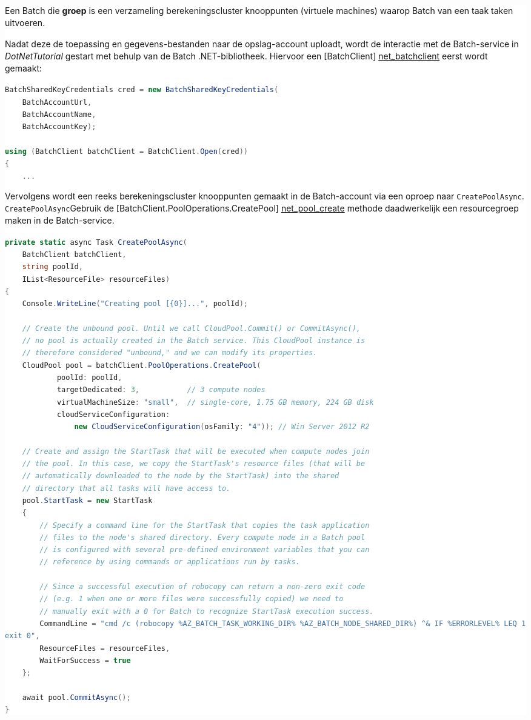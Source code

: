 Een Batch die **groep** is een verzameling berekeningscluster knooppunten (virtuele machines) waarop Batch van een taak taken uitvoeren.

Nadat deze de toepassing en gegevens-bestanden naar de opslag-account uploadt, wordt de interactie met de Batch-service in *DotNetTutorial* gestart met behulp van de Batch .NET-bibliotheek. Hiervoor een [BatchClient] [ net_batchclient] eerst wordt gemaakt:

```csharp
BatchSharedKeyCredentials cred = new BatchSharedKeyCredentials(
    BatchAccountUrl,
    BatchAccountName,
    BatchAccountKey);

using (BatchClient batchClient = BatchClient.Open(cred))
{
    ...
```

Vervolgens wordt een reeks berekeningscluster knooppunten gemaakt in de Batch-account via een oproep naar `CreatePoolAsync`. `CreatePoolAsync`Gebruik de [BatchClient.PoolOperations.CreatePool] [ net_pool_create] methode daadwerkelijk een resourcegroep maken in de Batch-service.

```csharp
private static async Task CreatePoolAsync(
    BatchClient batchClient,
    string poolId,
    IList<ResourceFile> resourceFiles)
{
    Console.WriteLine("Creating pool [{0}]...", poolId);

    // Create the unbound pool. Until we call CloudPool.Commit() or CommitAsync(),
    // no pool is actually created in the Batch service. This CloudPool instance is
    // therefore considered "unbound," and we can modify its properties.
    CloudPool pool = batchClient.PoolOperations.CreatePool(
            poolId: poolId,
            targetDedicated: 3,           // 3 compute nodes
            virtualMachineSize: "small",  // single-core, 1.75 GB memory, 224 GB disk
            cloudServiceConfiguration:
                new CloudServiceConfiguration(osFamily: "4")); // Win Server 2012 R2

    // Create and assign the StartTask that will be executed when compute nodes join
    // the pool. In this case, we copy the StartTask's resource files (that will be
    // automatically downloaded to the node by the StartTask) into the shared
    // directory that all tasks will have access to.
    pool.StartTask = new StartTask
    {
        // Specify a command line for the StartTask that copies the task application
        // files to the node's shared directory. Every compute node in a Batch pool
        // is configured with several pre-defined environment variables that you can
        // reference by using commands or applications run by tasks.

        // Since a successful execution of robocopy can return a non-zero exit code
        // (e.g. 1 when one or more files were successfully copied) we need to
        // manually exit with a 0 for Batch to recognize StartTask execution success.
        CommandLine = "cmd /c (robocopy %AZ_BATCH_TASK_WORKING_DIR% %AZ_BATCH_NODE_SHARED_DIR%) ^& IF %ERRORLEVEL% LEQ 1 exit 0",
        ResourceFiles = resourceFiles,
        WaitForSuccess = true
    };

    await pool.CommitAsync();
}
```


[azure_batch]: https://azure.microsoft.com/services/batch/
[azure_free_account]: https://azure.microsoft.com/free/
[azure_portal]: https://portal.azure.com
[batch_learning_path]: https://azure.microsoft.com/documentation/learning-paths/batch/
[github_batchexplorer]: https://github.com/Azure/azure-batch-samples/tree/master/CSharp/BatchExplorer
[github_dotnettutorial]: https://github.com/Azure/azure-batch-samples/tree/master/CSharp/ArticleProjects/DotNetTutorial
[github_samples]: https://github.com/Azure/azure-batch-samples
[github_samples_common]: https://github.com/Azure/azure-batch-samples/tree/master/CSharp/Common
[github_samples_zip]: https://github.com/Azure/azure-batch-samples/archive/master.zip
[github_topnwords]: https://github.com/Azure/azure-batch-samples/tree/master/CSharp/TopNWords
[net_api]: http://msdn.microsoft.com/library/azure/mt348682.aspx
[net_api_storage]: https://msdn.microsoft.com/library/azure/mt347887.aspx
[net_batchclient]: https://msdn.microsoft.com/library/azure/microsoft.azure.batch.batchclient.aspx
[net_cloudblobclient]: https://msdn.microsoft.com/library/microsoft.windowsazure.storage.blob.cloudblobclient.aspx
[net_cloudblobcontainer]: https://msdn.microsoft.com/library/microsoft.windowsazure.storage.blob.cloudblobcontainer.aspx
[net_cloudstorageaccount]: https://msdn.microsoft.com/library/azure/microsoft.windowsazure.storage.cloudstorageaccount.aspx
[net_cloudserviceconfiguration]: https://msdn.microsoft.com/library/azure/microsoft.azure.batch.cloudserviceconfiguration.aspx
[net_container_delete]: https://msdn.microsoft.com/library/microsoft.windowsazure.storage.blob.cloudblobcontainer.deleteifexistsasync.aspx
[net_job]: https://msdn.microsoft.com/library/azure/microsoft.azure.batch.cloudjob.aspx
[net_job_poolinfo]: https://msdn.microsoft.com/library/azure/microsoft.azure.batch.protocol.models.cloudjob.poolinformation.aspx
[net_joboperations]: https://msdn.microsoft.com/library/azure/microsoft.azure.batch.batchclient.joboperations
[net_joboperations_terminatejob]: https://msdn.microsoft.com/library/azure/microsoft.azure.batch.joboperations.terminatejobasync.aspx
[net_jobpreptask]: https://msdn.microsoft.com/library/azure/microsoft.azure.batch.cloudjob.jobpreparationtask.aspx
[net_jobreltask]: https://msdn.microsoft.com/library/azure/microsoft.azure.batch.cloudjob.jobreleasetask.aspx
[net_node]: https://msdn.microsoft.com/library/azure/microsoft.azure.batch.computenode.aspx
[net_odatadetaillevel]: https://msdn.microsoft.com/library/azure/microsoft.azure.batch.odatadetaillevel.aspx
[net_pool]: https://msdn.microsoft.com/library/azure/microsoft.azure.batch.cloudpool.aspx
[net_pool_create]: https://msdn.microsoft.com/library/azure/microsoft.azure.batch.pooloperations.createpool.aspx
[net_pool_starttask]: https://msdn.microsoft.com/library/azure/microsoft.azure.batch.cloudpool.starttask.aspx
[net_pooloperations]: https://msdn.microsoft.com/library/azure/microsoft.azure.batch.batchclient.pooloperations
[net_resourcefile]: https://msdn.microsoft.com/library/azure/microsoft.azure.batch.resourcefile.aspx
[net_resourcefile_blobsource]: https://msdn.microsoft.com/library/azure/microsoft.azure.batch.resourcefile.blobsource.aspx
[net_sas_blob]: https://msdn.microsoft.com/library/azure/microsoft.windowsazure.storage.blob.cloudblob.getsharedaccesssignature.aspx
[net_sas_container]: https://msdn.microsoft.com/library/azure/microsoft.windowsazure.storage.blob.cloudblobcontainer.getsharedaccesssignature.aspx
[net_starttask]: https://msdn.microsoft.com/library/azure/microsoft.azure.batch.starttask.aspx
[net_starttask_resourcefiles]: https://msdn.microsoft.com/library/azure/microsoft.azure.batch.starttask.resourcefiles.aspx
[net_task]: https://msdn.microsoft.com/library/azure/microsoft.azure.batch.cloudtask.aspx
[net_task_resourcefiles]: https://msdn.microsoft.com/library/azure/microsoft.azure.batch.cloudtask.resourcefiles.aspx
[net_taskstate]: https://msdn.microsoft.com/library/azure/microsoft.azure.batch.common.taskstate.aspx
[net_taskstatemonitor]: https://msdn.microsoft.com/library/azure/microsoft.azure.batch.taskstatemonitor.aspx
[net_thread_sleep]: https://msdn.microsoft.com/library/274eh01d(v=vs.110).aspx
[net_virtualmachineconfiguration]: https://msdn.microsoft.com/library/azure/microsoft.azure.batch.virtualmachineconfiguration.aspx
[nuget_packagemgr]: https://docs.nuget.org/consume/installing-nuget
[nuget_restore]: https://docs.nuget.org/consume/package-restore/msbuild-integrated#enabling-package-restore-during-build
[storage_explorers]: http://storageexplorer.com/
[visual_studio]: https://www.visualstudio.com/products/vs-2015-product-editions
[1]: ./media/batch-dotnet-get-started/batch_workflow_01_sm.png "Containers maken in Azure-opslag"
[2]: ./media/batch-dotnet-get-started/batch_workflow_02_sm.png "Toepassing voor de taak en invoer (gegevens) bestanden uploaden naar containers"
[3]: ./media/batch-dotnet-get-started/batch_workflow_03_sm.png "Batch toepassingen maken"
[4]: ./media/batch-dotnet-get-started/batch_workflow_04_sm.png "Batchtaak maken"
[5]: ./media/batch-dotnet-get-started/batch_workflow_05_sm.png "Taken toevoegen aan een taak"
[6]: ./media/batch-dotnet-get-started/batch_workflow_06_sm.png "Monitortaken"
[7]: ./media/batch-dotnet-get-started/batch_workflow_07_sm.png "Uitvoer van de taak downloaden uit de opslag"
[8]: ./media/batch-dotnet-get-started/batch_workflow_sm.png "Batch oplossing werkstroom (volledige diagram)"
[9]: ./media/batch-dotnet-get-started/credentials_batch_sm.png "Batch referenties in de Portal"
[10]: ./media/batch-dotnet-get-started/credentials_storage_sm.png "Opslag van referenties in de Portal"
[11]: ./media/batch-dotnet-get-started/batch_workflow_minimal_sm.png "Batch oplossing werkstroom (minimale diagram)"